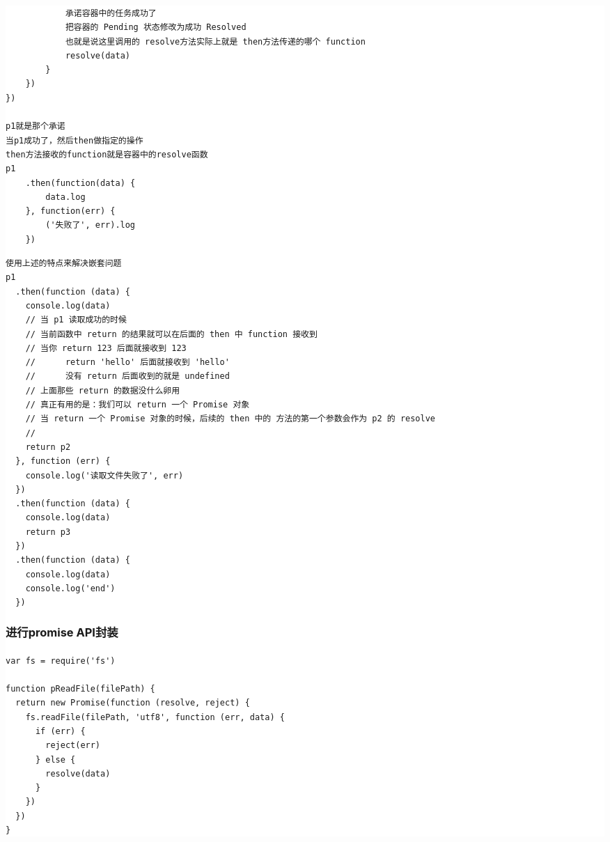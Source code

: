 ```
			承诺容器中的任务成功了
			把容器的 Pending 状态修改为成功 Resolved
			也就是说这里调用的 resolve方法实际上就是 then方法传递的哪个 function
			resolve(data)
		}
	})
})

p1就是那个承诺
当p1成功了，然后then做指定的操作
then方法接收的function就是容器中的resolve函数
p1
	.then(function(data) {
		data.log
	}, function(err) {
		('失败了', err).log
	})
```

```
使用上述的特点来解决嵌套问题
p1
  .then(function (data) {
    console.log(data)
    // 当 p1 读取成功的时候
    // 当前函数中 return 的结果就可以在后面的 then 中 function 接收到
    // 当你 return 123 后面就接收到 123
    //      return 'hello' 后面就接收到 'hello'
    //      没有 return 后面收到的就是 undefined
    // 上面那些 return 的数据没什么卵用
    // 真正有用的是：我们可以 return 一个 Promise 对象
    // 当 return 一个 Promise 对象的时候，后续的 then 中的 方法的第一个参数会作为 p2 的 resolve
    // 
    return p2
  }, function (err) {
    console.log('读取文件失败了', err)
  })
  .then(function (data) {
    console.log(data)
    return p3
  })
  .then(function (data) {
    console.log(data)
    console.log('end')
  })

```

### 进行promise API封装

```
var fs = require('fs')

function pReadFile(filePath) {
  return new Promise(function (resolve, reject) {
    fs.readFile(filePath, 'utf8', function (err, data) {
      if (err) {
        reject(err)
      } else {
        resolve(data)
      }
    })
  })
}
```